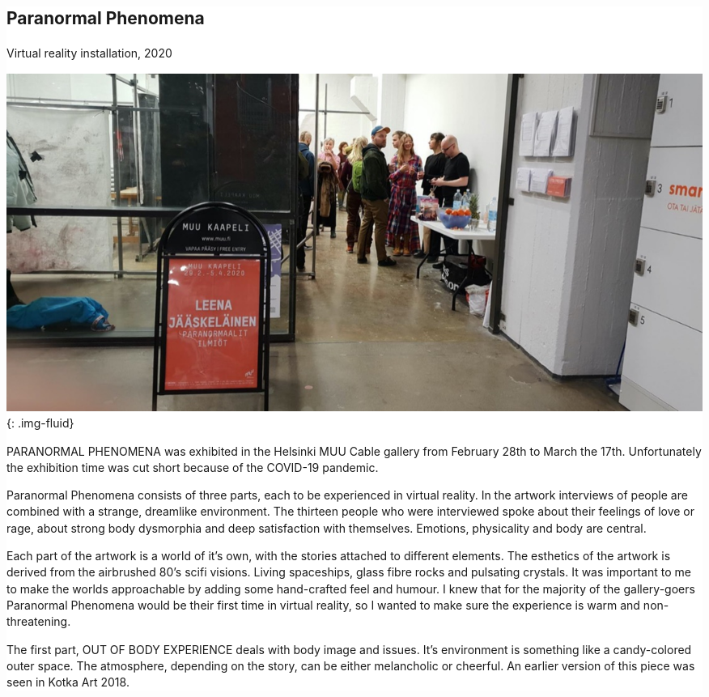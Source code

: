 ## Paranormal Phenomena
Virtual reality installation, 2020

![](Paranormal_Phenomena/image3.jpg){: .img-fluid}

<iframe src="https://player.vimeo.com/video/402864173" width="640" height="432" frameborder="0" allow="autoplay; fullscreen" allowfullscreen></iframe>

PARANORMAL PHENOMENA was exhibited in the Helsinki MUU Cable gallery from February 28th to March the 17th. Unfortunately the exhibition time was cut short because of the COVID-19 pandemic.

Paranormal Phenomena consists of three parts, each to be experienced in virtual reality. In the artwork interviews of people are combined with a strange, dreamlike environment. The thirteen people who were interviewed spoke about their feelings of love or rage, about strong body dysmorphia and deep satisfaction with themselves. Emotions, physicality and body are central.

Each part of the artwork is a world of it’s own, with the stories attached to different elements. The esthetics of the artwork is derived from the airbrushed 80’s scifi visions. Living spaceships, glass fibre rocks and pulsating crystals. It was important to me to make the worlds approachable by adding some hand-crafted feel and humour. I knew that for the majority of the gallery-goers Paranormal Phenomena would be their first time in virtual reality, so I wanted to make sure the experience is warm and non-threatening.

The first part, OUT OF BODY EXPERIENCE deals with body image and issues. It’s environment is something like a candy-colored outer space. The atmosphere, depending on the story, can be either melancholic or cheerful. An earlier version of this piece was seen in Kotka Art 2018.
